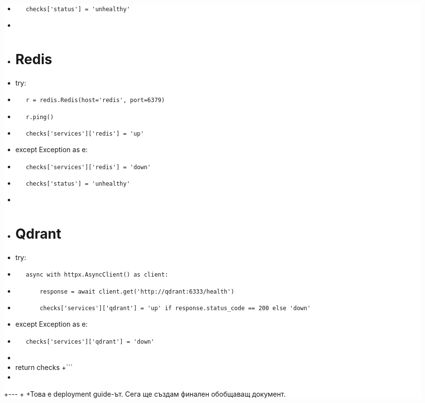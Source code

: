 +        checks['status'] = 'unhealthy'
+    
+    # Redis
+    try:
+        r = redis.Redis(host='redis', port=6379)
+        r.ping()
+        checks['services']['redis'] = 'up'
+    except Exception as e:
+        checks['services']['redis'] = 'down'
+        checks['status'] = 'unhealthy'
+    
+    # Qdrant
+    try:
+        async with httpx.AsyncClient() as client:
+            response = await client.get('http://qdrant:6333/health')
+            checks['services']['qdrant'] = 'up' if response.status_code == 200 else 'down'
+    except Exception as e:
+        checks['services']['qdrant'] = 'down'
+    
+    return checks
+```
+
+---
+
+Това е deployment guide-ът. Сега ще създам финален обобщаващ документ.